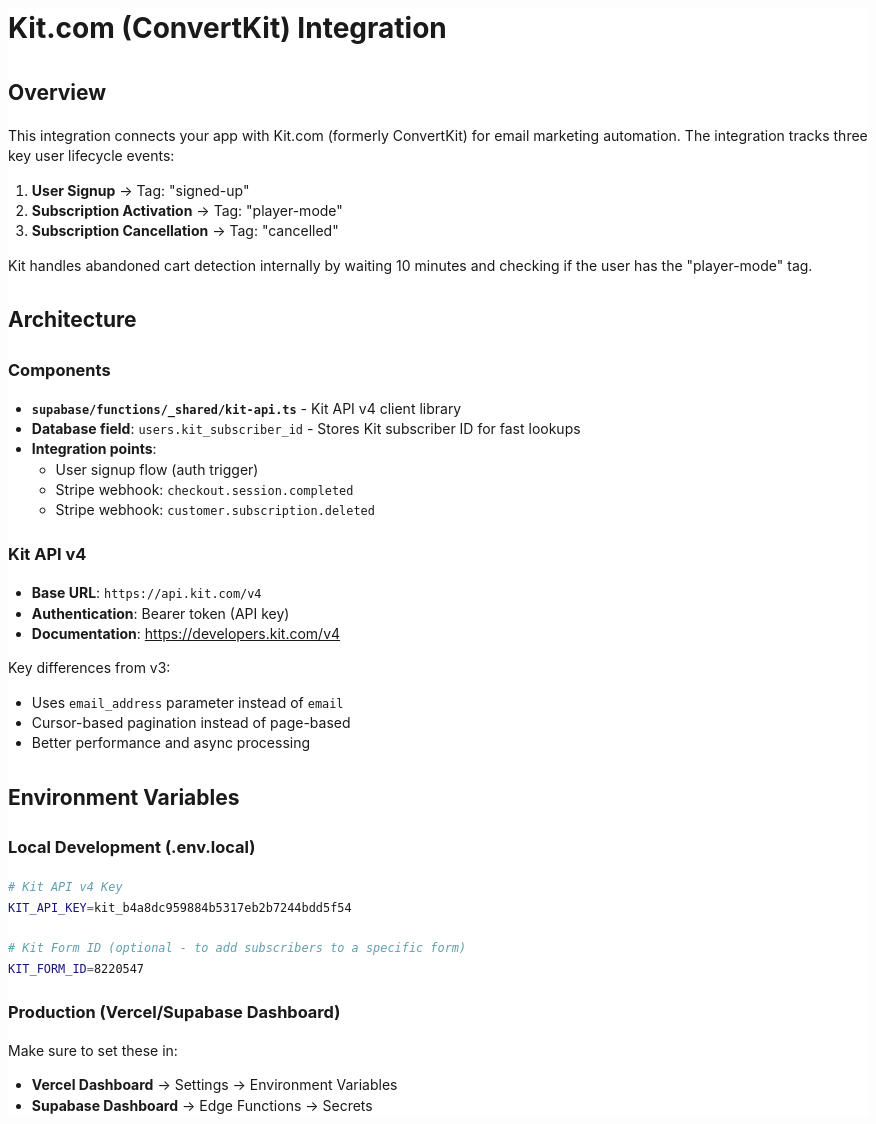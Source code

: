 # Kit.com (ConvertKit) Integration

## Overview

This integration connects your app with Kit.com (formerly ConvertKit) for email marketing automation. The integration tracks three key user lifecycle events:

1. **User Signup** → Tag: "signed-up"
2. **Subscription Activation** → Tag: "player-mode"
3. **Subscription Cancellation** → Tag: "cancelled"

Kit handles abandoned cart detection internally by waiting 10 minutes and checking if the user has the "player-mode" tag.

## Architecture

### Components

- **`supabase/functions/_shared/kit-api.ts`** - Kit API v4 client library
- **Database field**: `users.kit_subscriber_id` - Stores Kit subscriber ID for fast lookups
- **Integration points**:
  - User signup flow (auth trigger)
  - Stripe webhook: `checkout.session.completed`
  - Stripe webhook: `customer.subscription.deleted`

### Kit API v4

- **Base URL**: `https://api.kit.com/v4`
- **Authentication**: Bearer token (API key)
- **Documentation**: https://developers.kit.com/v4

Key differences from v3:
- Uses `email_address` parameter instead of `email`
- Cursor-based pagination instead of page-based
- Better performance and async processing

## Environment Variables

### Local Development (.env.local)

```bash
# Kit API v4 Key
KIT_API_KEY=kit_b4a8dc959884b5317eb2b7244bdd5f54

# Kit Form ID (optional - to add subscribers to a specific form)
KIT_FORM_ID=8220547
```

### Production (Vercel/Supabase Dashboard)

Make sure to set these in:
- **Vercel Dashboard** → Settings → Environment Variables
- **Supabase Dashboard** → Edge Functions → Secrets

